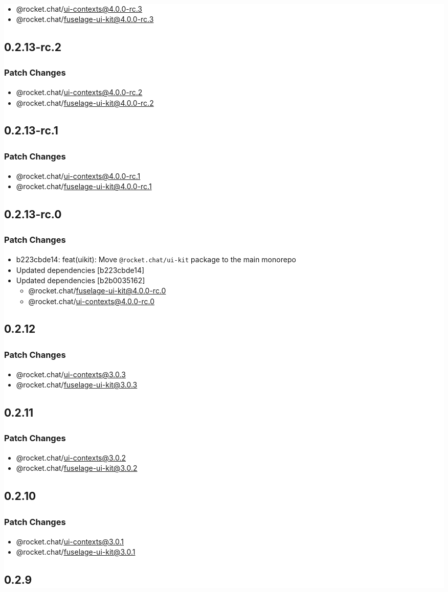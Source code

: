 - @rocket.chat/ui-contexts@4.0.0-rc.3
- @rocket.chat/fuselage-ui-kit@4.0.0-rc.3

## 0.2.13-rc.2

### Patch Changes

- @rocket.chat/ui-contexts@4.0.0-rc.2
- @rocket.chat/fuselage-ui-kit@4.0.0-rc.2

## 0.2.13-rc.1

### Patch Changes

- @rocket.chat/ui-contexts@4.0.0-rc.1
- @rocket.chat/fuselage-ui-kit@4.0.0-rc.1

## 0.2.13-rc.0

### Patch Changes

- b223cbde14: feat(uikit): Move `@rocket.chat/ui-kit` package to the main monorepo
- Updated dependencies [b223cbde14]
- Updated dependencies [b2b0035162]
  - @rocket.chat/fuselage-ui-kit@4.0.0-rc.0
  - @rocket.chat/ui-contexts@4.0.0-rc.0

## 0.2.12

### Patch Changes

- @rocket.chat/ui-contexts@3.0.3
- @rocket.chat/fuselage-ui-kit@3.0.3

## 0.2.11

### Patch Changes

- @rocket.chat/ui-contexts@3.0.2
- @rocket.chat/fuselage-ui-kit@3.0.2

## 0.2.10

### Patch Changes

- @rocket.chat/ui-contexts@3.0.1
- @rocket.chat/fuselage-ui-kit@3.0.1

## 0.2.9
